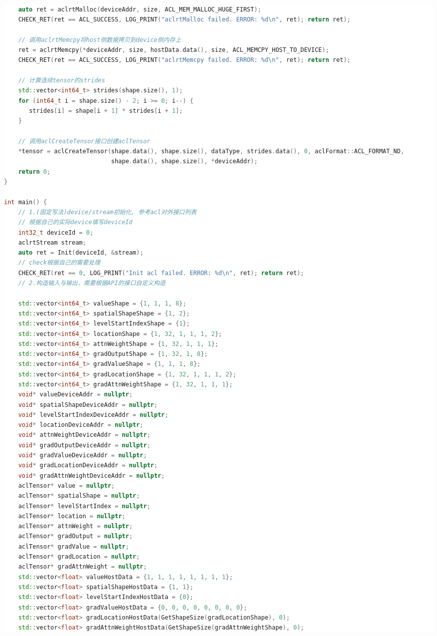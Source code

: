 ```Cpp
    auto ret = aclrtMalloc(deviceAddr, size, ACL_MEM_MALLOC_HUGE_FIRST);
    CHECK_RET(ret == ACL_SUCCESS, LOG_PRINT("aclrtMalloc failed. ERROR: %d\n", ret); return ret);

    // 调用aclrtMemcpy将host侧数据拷贝到device侧内存上
    ret = aclrtMemcpy(*deviceAddr, size, hostData.data(), size, ACL_MEMCPY_HOST_TO_DEVICE);
    CHECK_RET(ret == ACL_SUCCESS, LOG_PRINT("aclrtMemcpy failed. ERROR: %d\n", ret); return ret);

    // 计算连续tensor的strides
    std::vector<int64_t> strides(shape.size(), 1);
    for (int64_t i = shape.size() - 2; i >= 0; i--) {
       strides[i] = shape[i + 1] * strides[i + 1];
    }

    // 调用aclCreateTensor接口创建aclTensor
    *tensor = aclCreateTensor(shape.data(), shape.size(), dataType, strides.data(), 0, aclFormat::ACL_FORMAT_ND,
                              shape.data(), shape.size(), *deviceAddr);
    return 0;
}

int main() {
    // 1.(固定写法)device/stream初始化, 参考acl对外接口列表
    // 根据自己的实际device填写deviceId
    int32_t deviceId = 0;
    aclrtStream stream;
    auto ret = Init(deviceId, &stream);
    // check根据自己的需要处理
    CHECK_RET(ret == 0, LOG_PRINT("Init acl failed. ERROR: %d\n", ret); return ret);
    // 2.构造输入与输出，需要根据API的接口自定义构造

    std::vector<int64_t> valueShape = {1, 1, 1, 8};
    std::vector<int64_t> spatialShapeShape = {1, 2};
    std::vector<int64_t> levelStartIndexShape = {1};
    std::vector<int64_t> locationShape = {1, 32, 1, 1, 1, 2};
    std::vector<int64_t> attnWeightShape = {1, 32, 1, 1, 1};
    std::vector<int64_t> gradOutputShape = {1, 32, 1, 8};
    std::vector<int64_t> gradValueShape = {1, 1, 1, 8};
    std::vector<int64_t> gradLocationShape = {1, 32, 1, 1, 1, 2};
    std::vector<int64_t> gradAttnWeightShape = {1, 32, 1, 1, 1};
    void* valueDeviceAddr = nullptr;
    void* spatialShapeDeviceAddr = nullptr;
    void* levelStartIndexDeviceAddr = nullptr;
    void* locationDeviceAddr = nullptr;
    void* attnWeightDeviceAddr = nullptr;
    void* gradOutputDeviceAddr = nullptr;
    void* gradValueDeviceAddr = nullptr;
    void* gradLocationDeviceAddr = nullptr;
    void* gradAttnWeightDeviceAddr = nullptr;
    aclTensor* value = nullptr;
    aclTensor* spatialShape = nullptr;
    aclTensor* levelStartIndex = nullptr;
    aclTensor* location = nullptr;
    aclTensor* attnWeight = nullptr;
    aclTensor* gradOutput = nullptr;
    aclTensor* gradValue = nullptr;
    aclTensor* gradLocation = nullptr;
    aclTensor* gradAttnWeight = nullptr;
    std::vector<float> valueHostData = {1, 1, 1, 1, 1, 1, 1, 1};
    std::vector<float> spatialShapeHostData = {1, 1};
    std::vector<float> levelStartIndexHostData = {0};
    std::vector<float> gradValueHostData = {0, 0, 0, 0, 0, 0, 0, 0};
    std::vector<float> gradLocationHostData(GetShapeSize(gradLocationShape), 0);
    std::vector<float> gradAttnWeightHostData(GetShapeSize(gradAttnWeightShape), 0);
```